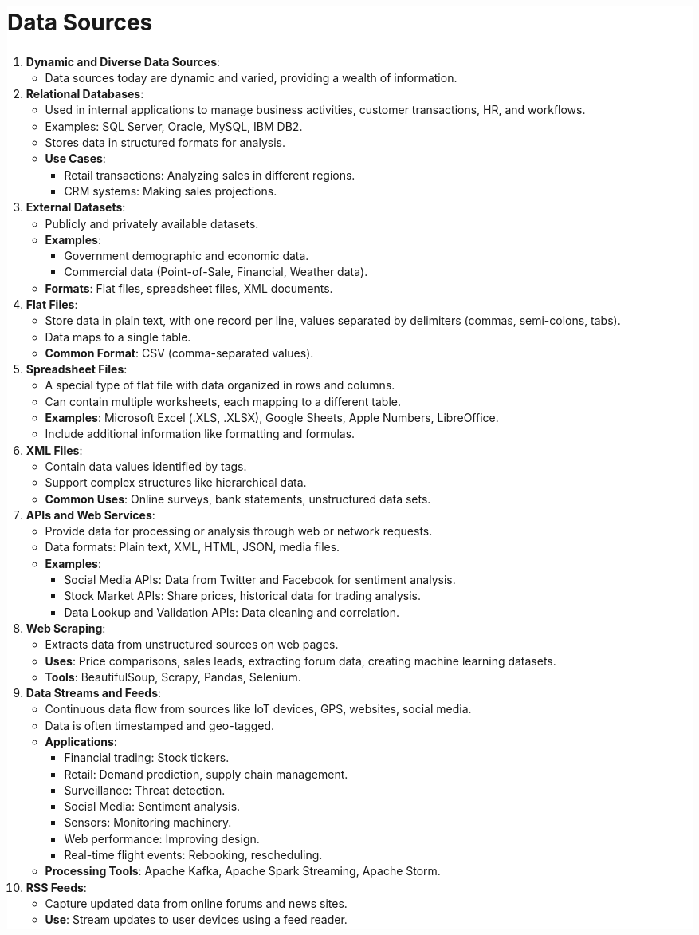 # Data Sources

1. **Dynamic and Diverse Data Sources**:
    - Data sources today are dynamic and varied, providing a wealth of information.
2. **Relational Databases**:
    - Used in internal applications to manage business activities, customer transactions, HR, and workflows.
    - Examples: SQL Server, Oracle, MySQL, IBM DB2.
    - Stores data in structured formats for analysis.
    - **Use Cases**:
        - Retail transactions: Analyzing sales in different regions.
        - CRM systems: Making sales projections.
3. **External Datasets**:
    - Publicly and privately available datasets.
    - **Examples**:
        - Government demographic and economic data.
        - Commercial data (Point-of-Sale, Financial, Weather data).
    - **Formats**: Flat files, spreadsheet files, XML documents.
4. **Flat Files**:
    - Store data in plain text, with one record per line, values separated by delimiters (commas, semi-colons, tabs).
    - Data maps to a single table.
    - **Common Format**: CSV (comma-separated values).
5. **Spreadsheet Files**:
    - A special type of flat file with data organized in rows and columns.
    - Can contain multiple worksheets, each mapping to a different table.
    - **Examples**: Microsoft Excel (.XLS, .XLSX), Google Sheets, Apple Numbers, LibreOffice.
    - Include additional information like formatting and formulas.
6. **XML Files**:
    - Contain data values identified by tags.
    - Support complex structures like hierarchical data.
    - **Common Uses**: Online surveys, bank statements, unstructured data sets.
7. **APIs and Web Services**:
    - Provide data for processing or analysis through web or network requests.
    - Data formats: Plain text, XML, HTML, JSON, media files.
    - **Examples**:
        - Social Media APIs: Data from Twitter and Facebook for sentiment analysis.
        - Stock Market APIs: Share prices, historical data for trading analysis.
        - Data Lookup and Validation APIs: Data cleaning and correlation.
8. **Web Scraping**:
    - Extracts data from unstructured sources on web pages.
    - **Uses**: Price comparisons, sales leads, extracting forum data, creating machine learning datasets.
    - **Tools**: BeautifulSoup, Scrapy, Pandas, Selenium.
9. **Data Streams and Feeds**:
    - Continuous data flow from sources like IoT devices, GPS, websites, social media.
    - Data is often timestamped and geo-tagged.
    - **Applications**:
        - Financial trading: Stock tickers.
        - Retail: Demand prediction, supply chain management.
        - Surveillance: Threat detection.
        - Social Media: Sentiment analysis.
        - Sensors: Monitoring machinery.
        - Web performance: Improving design.
        - Real-time flight events: Rebooking, rescheduling.
    - **Processing Tools**: Apache Kafka, Apache Spark Streaming, Apache Storm.
10. **RSS Feeds**:
    - Capture updated data from online forums and news sites.
    - **Use**: Stream updates to user devices using a feed reader.

